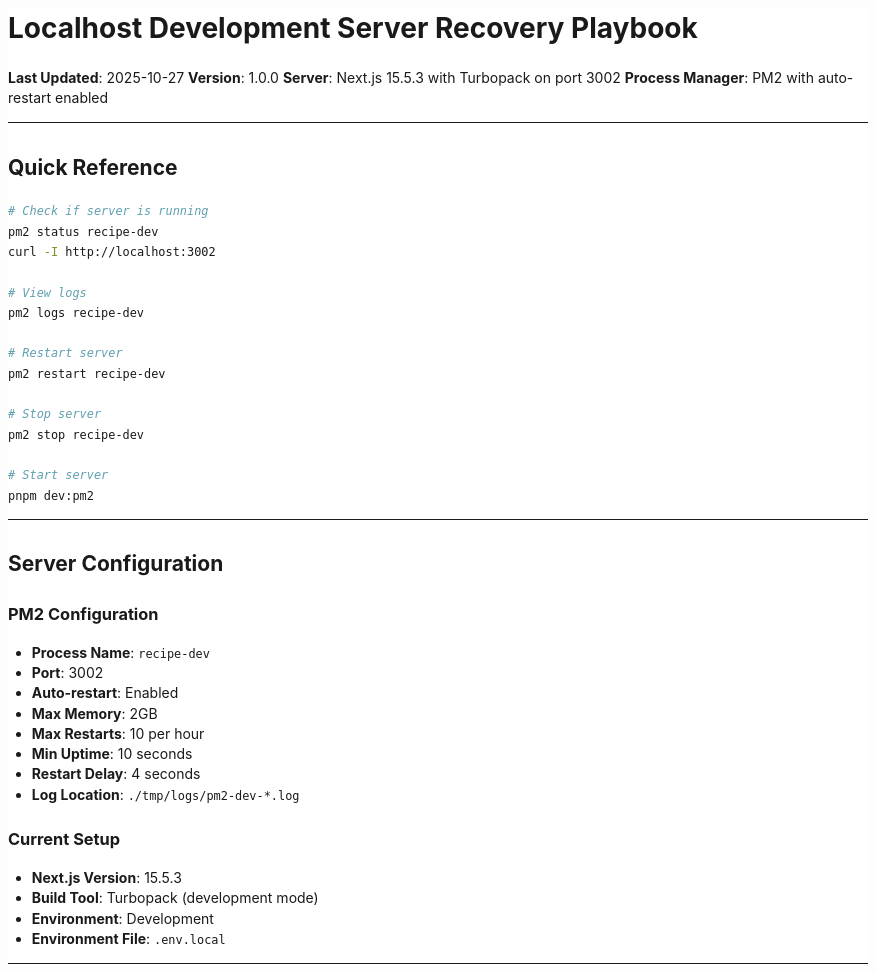 # Localhost Development Server Recovery Playbook

**Last Updated**: 2025-10-27
**Version**: 1.0.0
**Server**: Next.js 15.5.3 with Turbopack on port 3002
**Process Manager**: PM2 with auto-restart enabled

---

## Quick Reference

```bash
# Check if server is running
pm2 status recipe-dev
curl -I http://localhost:3002

# View logs
pm2 logs recipe-dev

# Restart server
pm2 restart recipe-dev

# Stop server
pm2 stop recipe-dev

# Start server
pnpm dev:pm2
```

---

## Server Configuration

### PM2 Configuration
- **Process Name**: `recipe-dev`
- **Port**: 3002
- **Auto-restart**: Enabled
- **Max Memory**: 2GB
- **Max Restarts**: 10 per hour
- **Min Uptime**: 10 seconds
- **Restart Delay**: 4 seconds
- **Log Location**: `./tmp/logs/pm2-dev-*.log`

### Current Setup
- **Next.js Version**: 15.5.3
- **Build Tool**: Turbopack (development mode)
- **Environment**: Development
- **Environment File**: `.env.local`

---
